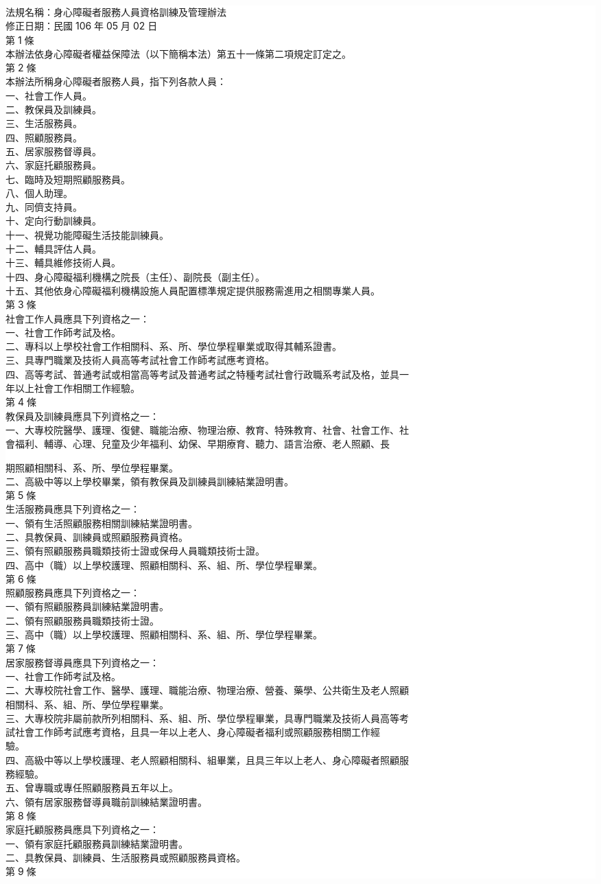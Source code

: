 法規名稱：身心障礙者服務人員資格訓練及管理辦法  
修正日期：民國 106 年 05 月 02 日  
第 1 條  
本辦法依身心障礙者權益保障法（以下簡稱本法）第五十一條第二項規定訂定之。  
第 2 條  
本辦法所稱身心障礙者服務人員，指下列各款人員：  
一、社會工作人員。  
二、教保員及訓練員。  
三、生活服務員。  
四、照顧服務員。  
五、居家服務督導員。  
六、家庭托顧服務員。  
七、臨時及短期照顧服務員。  
八、個人助理。  
九、同儕支持員。  
十、定向行動訓練員。  
十一、視覺功能障礙生活技能訓練員。  
十二、輔具評估人員。  
十三、輔具維修技術人員。  
十四、身心障礙福利機構之院長（主任）、副院長（副主任）。  
十五、其他依身心障礙福利機構設施人員配置標準規定提供服務需進用之相關專業人員。  
第 3 條  
社會工作人員應具下列資格之一：  
一、社會工作師考試及格。  
二、專科以上學校社會工作相關科、系、所、學位學程畢業或取得其輔系證書。  
三、具專門職業及技術人員高等考試社會工作師考試應考資格。  
四、高等考試、普通考試或相當高等考試及普通考試之特種考試社會行政職系考試及格，並具一  
年以上社會工作相關工作經驗。  
第 4 條  
教保員及訓練員應具下列資格之一：  
一、大專校院醫學、護理、復健、職能治療、物理治療、教育、特殊教育、社會、社會工作、社  
會福利、輔導、心理、兒童及少年福利、幼保、早期療育、聽力、語言治療、老人照顧、長  


期照顧相關科、系、所、學位學程畢業。  
二、高級中等以上學校畢業，領有教保員及訓練員訓練結業證明書。  
第 5 條  
生活服務員應具下列資格之一：  
一、領有生活照顧服務相關訓練結業證明書。  
二、具教保員、訓練員或照顧服務員資格。  
三、領有照顧服務員職類技術士證或保母人員職類技術士證。  
四、高中（職）以上學校護理、照顧相關科、系、組、所、學位學程畢業。  
第 6 條  
照顧服務員應具下列資格之一：  
一、領有照顧服務員訓練結業證明書。  
二、領有照顧服務員職類技術士證。  
三、高中（職）以上學校護理、照顧相關科、系、組、所、學位學程畢業。  
第 7 條  
居家服務督導員應具下列資格之一：  
一、社會工作師考試及格。  
二、大專校院社會工作、醫學、護理、職能治療、物理治療、營養、藥學、公共衛生及老人照顧  
相關科、系、組、所、學位學程畢業。  
三、大專校院非屬前款所列相關科、系、組、所、學位學程畢業，具專門職業及技術人員高等考  
試社會工作師考試應考資格，且具一年以上老人、身心障礙者福利或照顧服務相關工作經  
驗。  
四、高級中等以上學校護理、老人照顧相關科、組畢業，且具三年以上老人、身心障礙者照顧服  
務經驗。  
五、曾專職或專任照顧服務員五年以上。  
六、領有居家服務督導員職前訓練結業證明書。  
第 8 條  
家庭托顧服務員應具下列資格之一：  
一、領有家庭托顧服務員訓練結業證明書。  
二、具教保員、訓練員、生活服務員或照顧服務員資格。  
第 9 條  